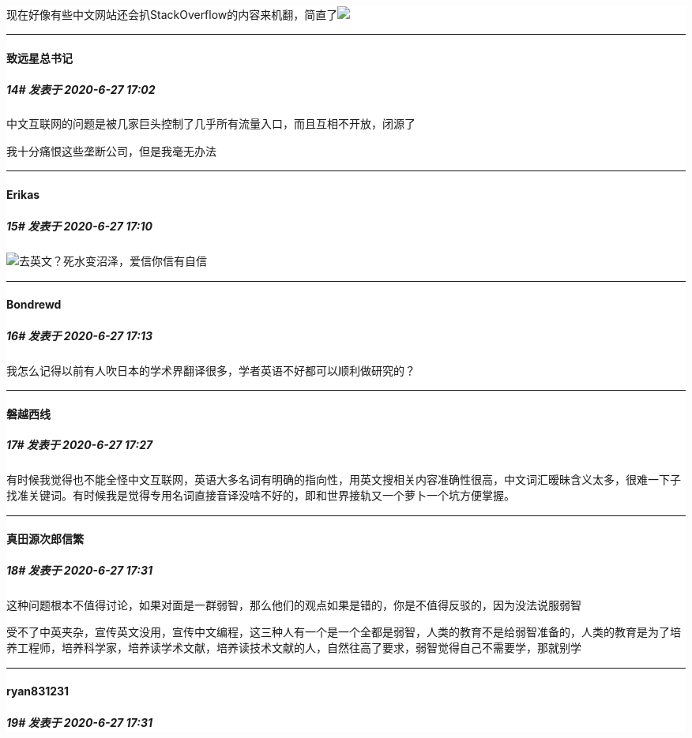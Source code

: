 
现在好像有些中文网站还会扒StackOverflow的内容来机翻，简直了<img src="https://static.saraba1st.com/image/smiley/face2017/001.png" referrerpolicy="no-referrer">


-----

####  致远星总书记  
##### 14#       发表于 2020-6-27 17:02


中文互联网的问题是被几家巨头控制了几乎所有流量入口，而且互相不开放，闭源了

我十分痛恨这些垄断公司，但是我毫无办法


-----

####  Erikas  
##### 15#       发表于 2020-6-27 17:10


<img src="https://static.saraba1st.com/image/smiley/face2017/227.gif" referrerpolicy="no-referrer">去英文？死水变沼泽，爱信你信有自信


-----

####  Bondrewd  
##### 16#       发表于 2020-6-27 17:13


我怎么记得以前有人吹日本的学术界翻译很多，学者英语不好都可以顺利做研究的？


-----

####  磐越西线  
##### 17#       发表于 2020-6-27 17:27


有时候我觉得也不能全怪中文互联网，英语大多名词有明确的指向性，用英文搜相关内容准确性很高，中文词汇暧昧含义太多，很难一下子找准关键词。有时候我是觉得专用名词直接音译没啥不好的，即和世界接轨又一个萝卜一个坑方便掌握。


-----

####  真田源次郎信繁  
##### 18#       发表于 2020-6-27 17:31


这种问题根本不值得讨论，如果对面是一群弱智，那么他们的观点如果是错的，你是不值得反驳的，因为没法说服弱智


受不了中英夹杂，宣传英文没用，宣传中文编程，这三种人有一个是一个全都是弱智，人类的教育不是给弱智准备的，人类的教育是为了培养工程师，培养科学家，培养读学术文献，培养读技术文献的人，自然往高了要求，弱智觉得自己不需要学，那就别学


-----

####  ryan831231  
##### 19#       发表于 2020-6-27 17:31
